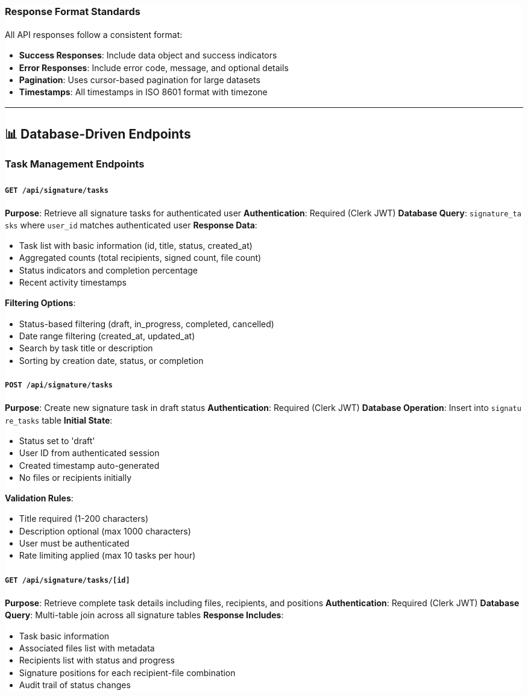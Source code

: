 ### Response Format Standards
All API responses follow a consistent format:
- **Success Responses**: Include data object and success indicators
- **Error Responses**: Include error code, message, and optional details
- **Pagination**: Uses cursor-based pagination for large datasets
- **Timestamps**: All timestamps in ISO 8601 format with timezone

---

## 📊 Database-Driven Endpoints

### Task Management Endpoints

#### `GET /api/signature/tasks`
**Purpose**: Retrieve all signature tasks for authenticated user
**Authentication**: Required (Clerk JWT)
**Database Query**: `signature_tasks` where `user_id` matches authenticated user
**Response Data**:
- Task list with basic information (id, title, status, created_at)
- Aggregated counts (total recipients, signed count, file count)
- Status indicators and completion percentage
- Recent activity timestamps

**Filtering Options**:
- Status-based filtering (draft, in_progress, completed, cancelled)
- Date range filtering (created_at, updated_at)
- Search by task title or description
- Sorting by creation date, status, or completion

#### `POST /api/signature/tasks`
**Purpose**: Create new signature task in draft status
**Authentication**: Required (Clerk JWT)
**Database Operation**: Insert into `signature_tasks` table
**Initial State**: 
- Status set to 'draft'
- User ID from authenticated session
- Created timestamp auto-generated
- No files or recipients initially

**Validation Rules**:
- Title required (1-200 characters)
- Description optional (max 1000 characters)
- User must be authenticated
- Rate limiting applied (max 10 tasks per hour)

#### `GET /api/signature/tasks/[id]`
**Purpose**: Retrieve complete task details including files, recipients, and positions
**Authentication**: Required (Clerk JWT)
**Database Query**: Multi-table join across all signature tables
**Response Includes**:
- Task basic information
- Associated files list with metadata
- Recipients list with status and progress
- Signature positions for each recipient-file combination
- Audit trail of status changes
